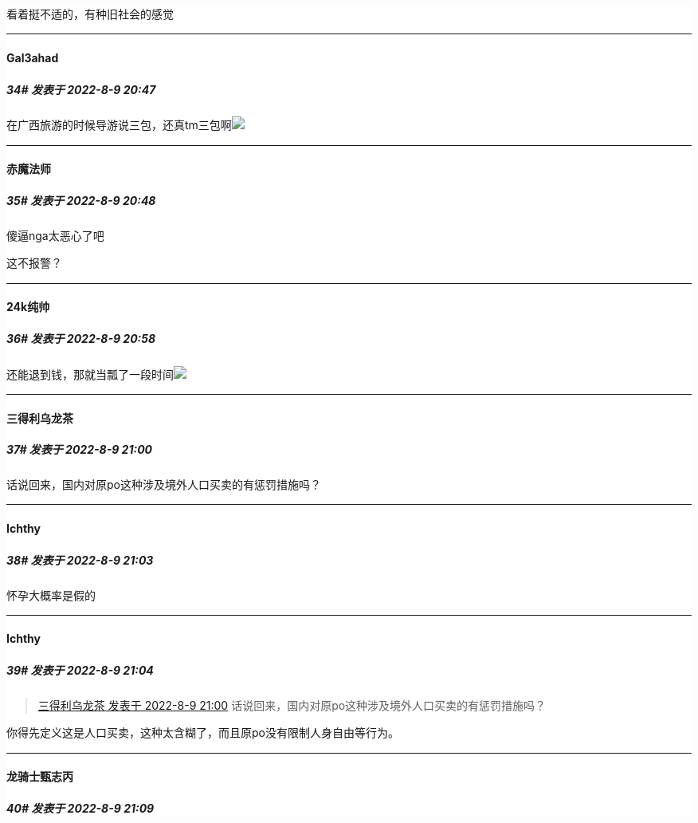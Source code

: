 看着挺不适的，有种旧社会的感觉

*****

####  Gal3ahad  
##### 34#       发表于 2022-8-9 20:47

在广西旅游的时候导游说三包，还真tm三包啊<img src="https://static.saraba1st.com/image/smiley/face2017/068.png" referrerpolicy="no-referrer">

*****

####  赤魔法师  
##### 35#       发表于 2022-8-9 20:48

傻逼nga太恶心了吧

这不报警？

*****

####  24k纯帅  
##### 36#       发表于 2022-8-9 20:58

还能退到钱，那就当瓢了一段时间<img src="https://static.saraba1st.com/image/smiley/face2017/072.png" referrerpolicy="no-referrer">

*****

####  三得利乌龙茶  
##### 37#       发表于 2022-8-9 21:00

话说回来，国内对原po这种涉及境外人口买卖的有惩罚措施吗？

*****

####  Ichthy  
##### 38#       发表于 2022-8-9 21:03

怀孕大概率是假的

*****

####  Ichthy  
##### 39#       发表于 2022-8-9 21:04

<blockquote><a href="httphttps://bbs.saraba1st.com/2b/forum.php?mod=redirect&amp;goto=findpost&amp;pid=56995715&amp;ptid=2086042" target="_blank">三得利乌龙茶 发表于 2022-8-9 21:00</a>
话说回来，国内对原po这种涉及境外人口买卖的有惩罚措施吗？</blockquote>
你得先定义这是人口买卖，这种太含糊了，而且原po没有限制人身自由等行为。

*****

####  龙骑士甄志丙  
##### 40#       发表于 2022-8-9 21:09
